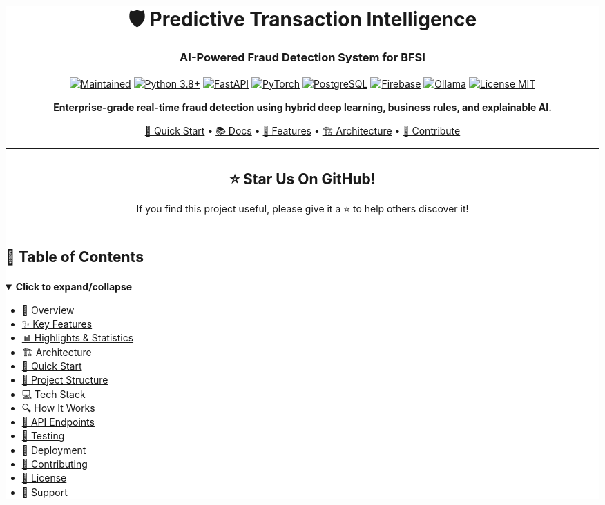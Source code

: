 <div align="center">

# 🛡️ Predictive Transaction Intelligence
### AI-Powered Fraud Detection System for BFSI

[![Maintained](https://img.shields.io/badge/Maintained%3F-yes-green.svg?style=flat-square)](https://github.com/yash66699)
[![Python 3.8+](https://img.shields.io/badge/Python-3.8%2B-blue?style=flat-square&logo=python)](https://www.python.org/)
[![FastAPI](https://img.shields.io/badge/FastAPI-0.104%2B-009688?style=flat-square&logo=fastapi)](https://fastapi.tiangolo.com/)
[![PyTorch](https://img.shields.io/badge/PyTorch-2.0%2B-EE4C2C?style=flat-square&logo=pytorch)](https://pytorch.org/)
[![PostgreSQL](https://img.shields.io/badge/PostgreSQL-14%2B-336791?style=flat-square&logo=postgresql)](https://www.postgresql.org/)
[![Firebase](https://img.shields.io/badge/Firebase-9.22-FFCA28?style=flat-square&logo=firebase)](https://firebase.google.com/)
[![Ollama](https://img.shields.io/badge/Ollama-Llama3-70AD47?style=flat-square)](https://ollama.ai/)
[![License MIT](https://img.shields.io/badge/License-MIT-yellow?style=flat-square)](LICENSE)

**Enterprise-grade real-time fraud detection using hybrid deep learning, business rules, and explainable AI.**

[🚀 Quick Start](#-quick-start) • [📚 Docs](#-documentation) • [🎯 Features](#-features) • [🏗️ Architecture](#-architecture) • [🤝 Contribute](#-contributing)

---

</div>

<div align="center">

## ⭐ Star Us On GitHub!

If you find this project useful, please give it a ⭐ to help others discover it!

</div>

---

## 📖 Table of Contents

<details open>
<summary><b>Click to expand/collapse</b></summary>

- [🎯 Overview](#-overview)
- [✨ Key Features](#-features)
- [📊 Highlights & Statistics](#-highlights--statistics)
- [🏗️ Architecture](#-architecture)
- [🚀 Quick Start](#-quick-start)
- [📁 Project Structure](#-project-structure)
- [💻 Tech Stack](#-tech-stack)
- [🔍 How It Works](#-how-it-works)
- [📡 API Endpoints](#-api-endpoints)
- [🧪 Testing](#-testing)
- [🐳 Deployment](#-deployment)
- [🤝 Contributing](#-contributing)
- [📄 License](#-license)
- [💬 Support](#-support)
